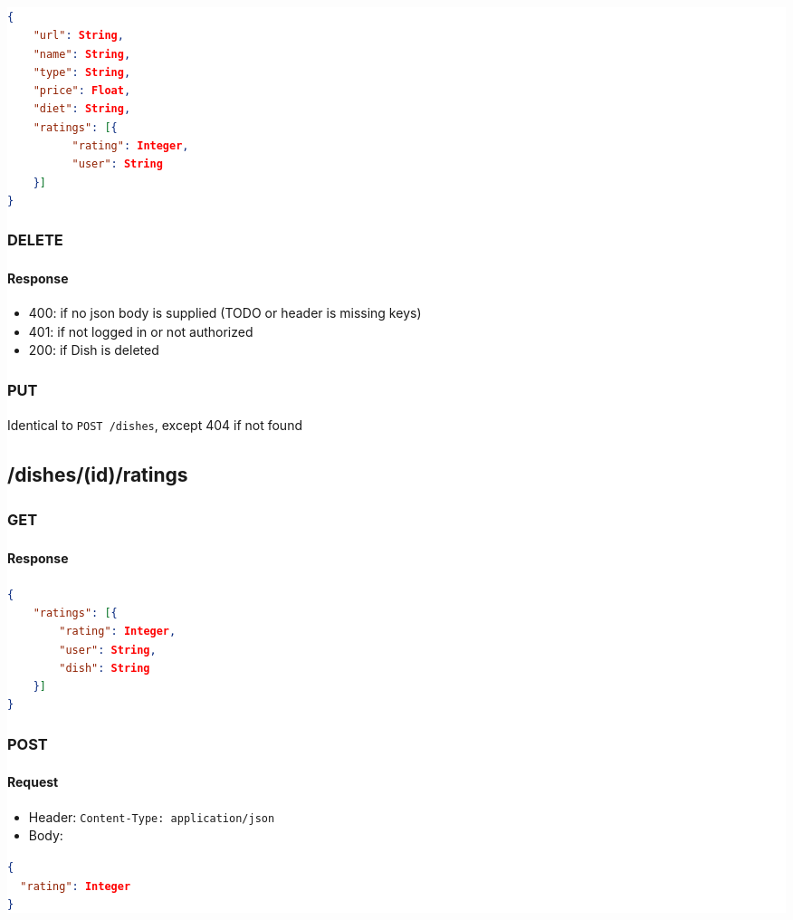 ```json
{
    "url": String,
    "name": String,
    "type": String,
    "price": Float,
    "diet": String,
    "ratings": [{
          "rating": Integer,
          "user": String
    }]
}
```

### DELETE

#### Response

- 400: if no json body is supplied (TODO or header is missing keys)
- 401: if not logged in or not authorized
- 200: if Dish is deleted

### PUT

Identical to `POST /dishes`, except 404 if not found

## /dishes/(id)/ratings

### GET

#### Response

```json
{
    "ratings": [{
        "rating": Integer,
        "user": String,
        "dish": String
    }]
}
```

### POST

#### Request

- Header: `Content-Type: application/json`
- Body:

```json
{
  "rating": Integer
}
```

